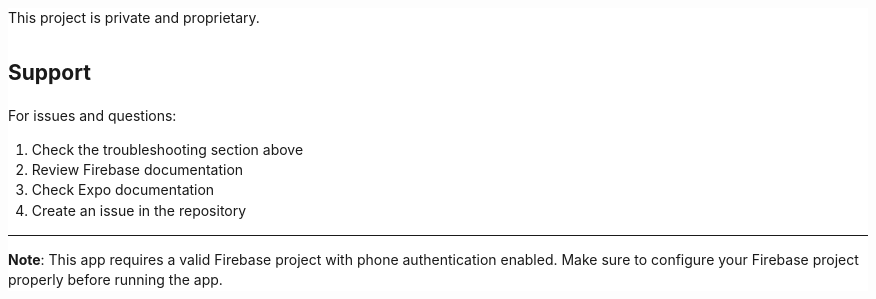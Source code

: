 This project is private and proprietary.

## Support

For issues and questions:

1. Check the troubleshooting section above
2. Review Firebase documentation
3. Check Expo documentation
4. Create an issue in the repository

---

**Note**: This app requires a valid Firebase project with phone authentication enabled. Make sure to configure your Firebase project properly before running the app.
